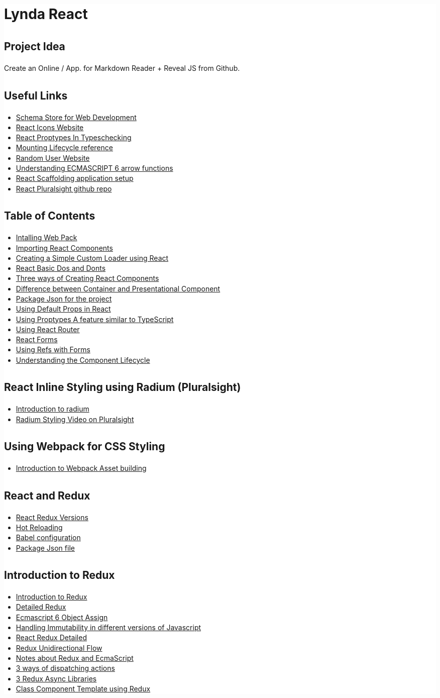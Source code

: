 # Lynda React

## Project Idea
Create an Online / App. for Markdown Reader + Reveal JS from Github.


 ## Useful Links
- [Schema Store for Web Development](http://schemastore.org/json/)
- [React Icons Website](https://gorangajic.github.io/react-icons/fa.html)
- [React Proptypes In Typeschecking](https://facebook.github.io/react/docs/typechecking-with-proptypes.html)
- [Mounting Lifecycle reference](https://goo.gl/f6rL3C)
- [Random User Website](https://www.randomuser.me)
- [Understanding ECMASCRIPT 6 arrow functions](https://www.nczonline.net/blog/2013/09/10/understanding-ecmascript-6-arrow-functions/)
- [React Scaffolding application setup](https://github.com/coryhouse/react-slingshot)
- [React Pluralsight github repo](https://github.com/coryhouse/pluralsight-redux-starter)
 ## Table of Contents
- [Intalling Web Pack](#installing-web-pack)
- [Importing React Components](#importing-react-components)
- [Creating a Simple Custom Loader using React](#creating-a-simple-custom-loader-using-react)
- [React Basic Dos and Donts](#react-basic-dos-and-donts)
- [Three ways of Creating React Components](#three-ways-of-creating-react-components)
- [Difference between Container and Presentational Component](#difference-between-container-and-presentational-component)
- [Package Json for the project](#package-json-for-the-project)
- [Using Default Props in React](#using-default-props-in-react)
- [Using Proptypes A feature similar to TypeScript](#using-proptypes-a-feature-similar-to-typescript)
- [Using React Router](#using-react-router)
- [React Forms](#react-forms)
- [Using Refs with Forms](#using-refs-with-forms)
- [Understanding the Component Lifecycle](#understanding-the-component-lifecycle)
 ## React Inline Styling using Radium (Pluralsight)
- [Introduction to radium](#introduction-to-radium)
- [Radium Styling Video on Pluralsight](https://app.pluralsight.com/player?course=react-styling-components&author=jake-trent&name=react-styling-components-m3&clip=2&mode=live)
 ## Using Webpack for CSS Styling
- [Introduction to Webpack Asset building](#introduction-to-webpack-asset-building)
 ## React and Redux
 - [React Redux Versions](#react-redux-versions)
 - [Hot Reloading](#hot-reloading)
 - [Babel configuration](#babel-configuration)
 - [Package Json file](#package-json-file)
 ## Introduction to Redux
 - [Introduction to Redux](#introduction-to-redux)
 - [Detailed Redux](#detailed-redux)
 - [Ecmascript 6 Object Assign](#ecmascript-6-object-assign)
 - [Handling Immutability in different versions of Javascript](#handling-immutability-in-different-versions-of-javascript)
 - [React Redux Detailed](#react-redux-detailed)
 - [Redux Unidirectional Flow](#redux-unidirectional-flow)
 - [Notes about Redux and EcmaScript](#notes-about-redux-and-ecmascript)
 - [3 ways of dispatching actions](#3-ways-of-dispatching-actions)
 - [3 Redux Async Libraries](#3-redux-async-libraries)
 - [Class Component Template using Redux](#class-component-template-using-redux)